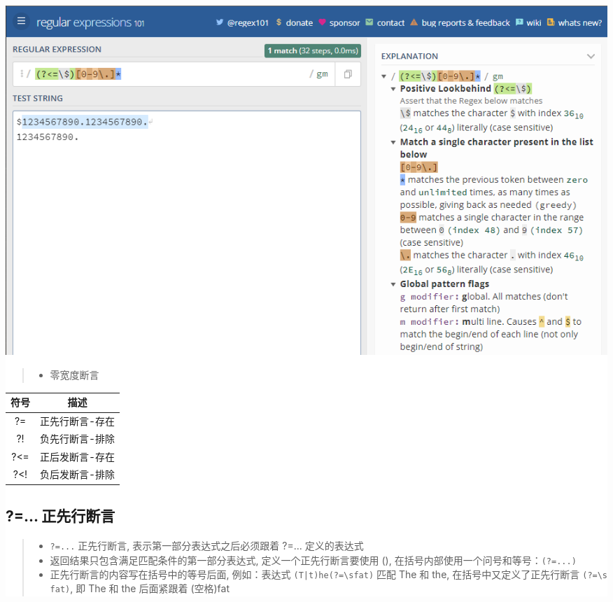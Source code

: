<img src="./images/15.png" alt="">

> - 零宽度断言

|符号|描述|
|:----:|:----:|
|?=|正先行断言-存在|
|?!|负先行断言-排除|
|?<=|正后发断言-存在|
|?<!|负后发断言-排除|

## ?=... 正先行断言
> - `?=...` 正先行断言, 表示第一部分表达式之后必须跟着 ?=... 定义的表达式
> - 返回结果只包含满足匹配条件的第一部分表达式, 定义一个正先行断言要使用 (), 在括号内部使用一个问号和等号：`(?=...)`
> - 正先行断言的内容写在括号中的等号后面, 例如：表达式 `(T|t)he(?=\sfat)` 匹配 The 和 the, 在括号中又定义了正先行断言 `(?=\sfat)`, 即 The 和 the 后面紧跟着 (空格)fat
